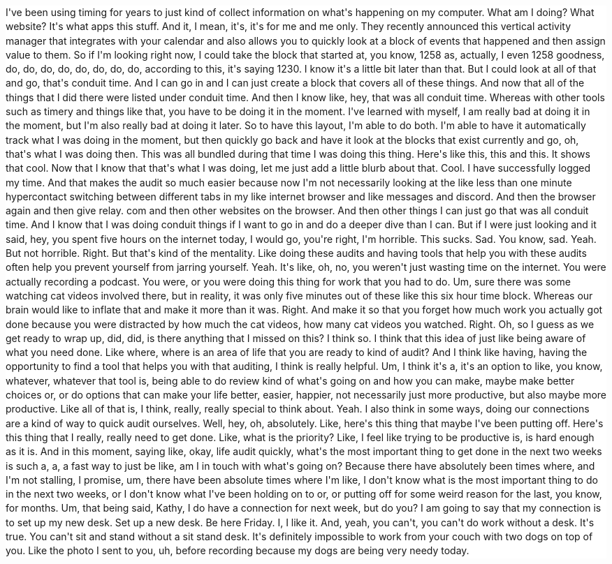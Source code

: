 I've been using timing for years to just kind of collect information on what's happening on my computer. What am I doing? What website? It's what apps this stuff. And it, I mean, it's, it's for me and me only.
They recently announced this vertical activity manager that integrates with your calendar and also allows you to quickly look at a block of events that happened and then assign value to them.
So if I'm looking right now, I could take the block that started at, you know, 1258 as, actually, I even 1258 goodness, do, do, do, do, do, do, do, do, according to this, it's saying 1230. I know it's a little bit later than that. But I could look at all of that and go, that's conduit time.
And I can go in and I can just create a block that covers all of these things. And now that all of the things that I did there were listed under conduit time. And then I know like, hey, that was all conduit time.
Whereas with other tools such as timery and things like that, you have to be doing it in the moment. I've learned with myself, I am really bad at doing it in the moment, but I'm also really bad at doing it later. So to have this layout, I'm able to do both.
I'm able to have it automatically track what I was doing in the moment, but then quickly go back and have it look at the blocks that exist currently and go, oh, that's what I was doing then. This was all bundled during that time I was doing this thing. Here's like this, this and this.
It shows that cool. Now that I know that that's what I was doing, let me just add a little blurb about that. Cool. I have successfully logged my time.
And that makes the audit so much easier because now I'm not necessarily looking at the like less than one minute hypercontact switching between different tabs in my like internet browser and like messages and discord. And then the browser again and then give relay.
com and then other websites on the browser. And then other things I can just go that was all conduit time. And I know that I was doing conduit things if I want to go in and do a deeper dive than I can.
But if I were just looking and it said, hey, you spent five hours on the internet today, I would go, you're right, I'm horrible. This sucks. Sad. You know, sad. Yeah. But not horrible. Right. But that's kind of the mentality.
Like doing these audits and having tools that help you with these audits often help you prevent yourself from jarring yourself. Yeah. It's like, oh, no, you weren't just wasting time on the internet. You were actually recording a podcast.
You were, or you were doing this thing for work that you had to do. Um, sure there was some watching cat videos involved there, but in reality, it was only five minutes out of these like this six hour time block. Whereas our brain would like to inflate that and make it more than it was. Right.
And make it so that you forget how much work you actually got done because you were distracted by how much the cat videos, how many cat videos you watched. Right. Oh, so I guess as we get ready to wrap up, did, did, is there anything that I missed on this? I think so.
I think that this idea of just like being aware of what you need done. Like where, where is an area of life that you are ready to kind of audit? And I think like having, having the opportunity to find a tool that helps you with that auditing, I think is really helpful.
 Um, I think it's a, it's an option to like, you know, whatever, whatever that tool is, being able to do review kind of what's going on and how you can make, maybe make better choices or, or do options that can make your life better, easier, happier, not necessarily just more productive, but also maybe more productive.
Like all of that is, I think, really, really special to think about. Yeah. I also think in some ways, doing our connections are a kind of way to quick audit ourselves. Well, hey, oh, absolutely. Like, here's this thing that maybe I've been putting off.
Here's this thing that I really, really need to get done. Like, what is the priority? Like, I feel like trying to be productive is, is hard enough as it is.
And in this moment, saying like, okay, life audit quickly, what's the most important thing to get done in the next two weeks is such a, a, a fast way to just be like, am I in touch with what's going on?
 Because there have absolutely been times where, and I'm not stalling, I promise, um, there have been absolute times where I'm like, I don't know what is the most important thing to do in the next two weeks, or I don't know what I've been holding on to or, or putting off for some weird reason for the last, you know, for months.
Um, that being said, Kathy, I do have a connection for next week, but do you? I am going to say that my connection is to set up my new desk. Set up a new desk. Be here Friday. I, I like it. And, yeah, you can't, you can't do work without a desk. It's true.
You can't sit and stand without a sit stand desk. It's definitely impossible to work from your couch with two dogs on top of you. Like the photo I sent to you, uh, before recording because my dogs are being very needy today.